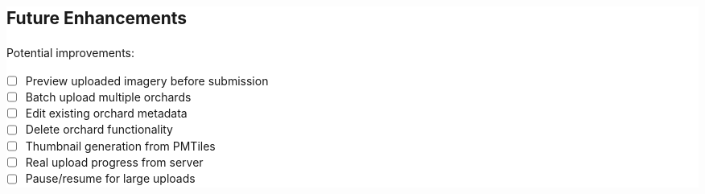 ## Future Enhancements

Potential improvements:
- [ ] Preview uploaded imagery before submission
- [ ] Batch upload multiple orchards
- [ ] Edit existing orchard metadata
- [ ] Delete orchard functionality
- [ ] Thumbnail generation from PMTiles
- [ ] Real upload progress from server
- [ ] Pause/resume for large uploads
